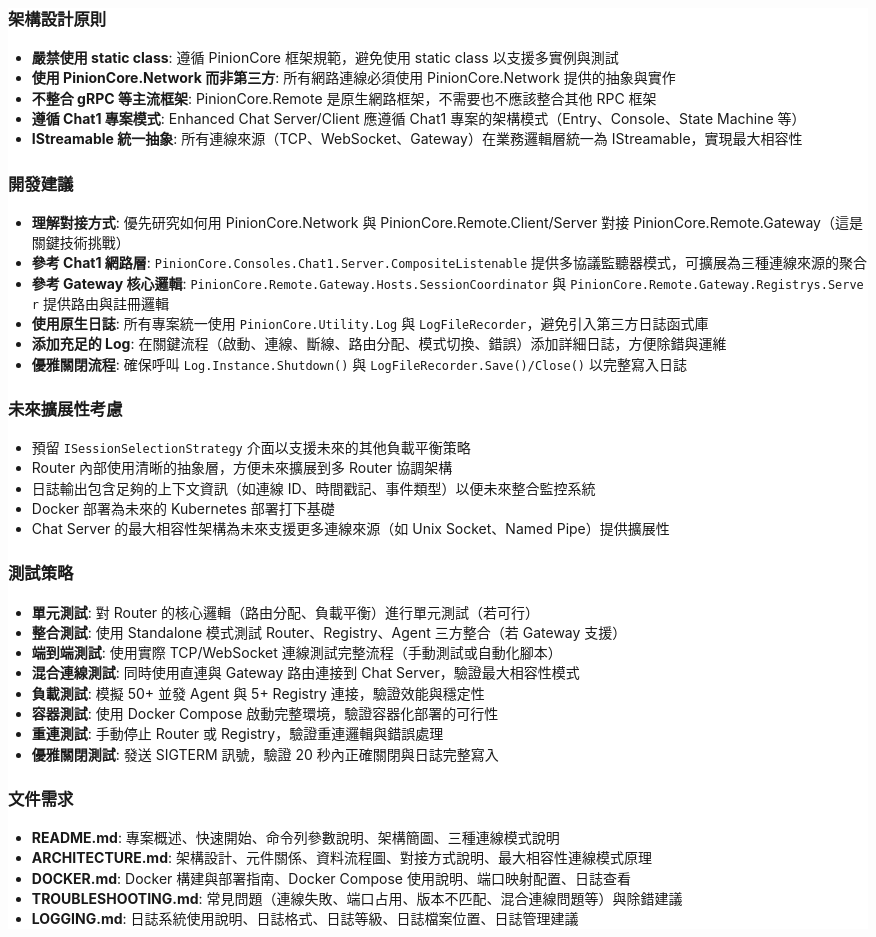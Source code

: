 ### 架構設計原則

- **嚴禁使用 static class**: 遵循 PinionCore 框架規範，避免使用 static class 以支援多實例與測試
- **使用 PinionCore.Network 而非第三方**: 所有網路連線必須使用 PinionCore.Network 提供的抽象與實作
- **不整合 gRPC 等主流框架**: PinionCore.Remote 是原生網路框架，不需要也不應該整合其他 RPC 框架
- **遵循 Chat1 專案模式**: Enhanced Chat Server/Client 應遵循 Chat1 專案的架構模式（Entry、Console、State Machine 等）
- **IStreamable 統一抽象**: 所有連線來源（TCP、WebSocket、Gateway）在業務邏輯層統一為 IStreamable，實現最大相容性

### 開發建議

- **理解對接方式**: 優先研究如何用 PinionCore.Network 與 PinionCore.Remote.Client/Server 對接 PinionCore.Remote.Gateway（這是關鍵技術挑戰）
- **參考 Chat1 網路層**: `PinionCore.Consoles.Chat1.Server.CompositeListenable` 提供多協議監聽器模式，可擴展為三種連線來源的聚合
- **參考 Gateway 核心邏輯**: `PinionCore.Remote.Gateway.Hosts.SessionCoordinator` 與 `PinionCore.Remote.Gateway.Registrys.Server` 提供路由與註冊邏輯
- **使用原生日誌**: 所有專案統一使用 `PinionCore.Utility.Log` 與 `LogFileRecorder`，避免引入第三方日誌函式庫
- **添加充足的 Log**: 在關鍵流程（啟動、連線、斷線、路由分配、模式切換、錯誤）添加詳細日誌，方便除錯與運維
- **優雅關閉流程**: 確保呼叫 `Log.Instance.Shutdown()` 與 `LogFileRecorder.Save()/Close()` 以完整寫入日誌

### 未來擴展性考慮

- 預留 `ISessionSelectionStrategy` 介面以支援未來的其他負載平衡策略
- Router 內部使用清晰的抽象層，方便未來擴展到多 Router 協調架構
- 日誌輸出包含足夠的上下文資訊（如連線 ID、時間戳記、事件類型）以便未來整合監控系統
- Docker 部署為未來的 Kubernetes 部署打下基礎
- Chat Server 的最大相容性架構為未來支援更多連線來源（如 Unix Socket、Named Pipe）提供擴展性

### 測試策略

- **單元測試**: 對 Router 的核心邏輯（路由分配、負載平衡）進行單元測試（若可行）
- **整合測試**: 使用 Standalone 模式測試 Router、Registry、Agent 三方整合（若 Gateway 支援）
- **端到端測試**: 使用實際 TCP/WebSocket 連線測試完整流程（手動測試或自動化腳本）
- **混合連線測試**: 同時使用直連與 Gateway 路由連接到 Chat Server，驗證最大相容性模式
- **負載測試**: 模擬 50+ 並發 Agent 與 5+ Registry 連接，驗證效能與穩定性
- **容器測試**: 使用 Docker Compose 啟動完整環境，驗證容器化部署的可行性
- **重連測試**: 手動停止 Router 或 Registry，驗證重連邏輯與錯誤處理
- **優雅關閉測試**: 發送 SIGTERM 訊號，驗證 20 秒內正確關閉與日誌完整寫入

### 文件需求

- **README.md**: 專案概述、快速開始、命令列參數說明、架構簡圖、三種連線模式說明
- **ARCHITECTURE.md**: 架構設計、元件關係、資料流程圖、對接方式說明、最大相容性連線模式原理
- **DOCKER.md**: Docker 構建與部署指南、Docker Compose 使用說明、端口映射配置、日誌查看
- **TROUBLESHOOTING.md**: 常見問題（連線失敗、端口占用、版本不匹配、混合連線問題等）與除錯建議
- **LOGGING.md**: 日誌系統使用說明、日誌格式、日誌等級、日誌檔案位置、日誌管理建議
